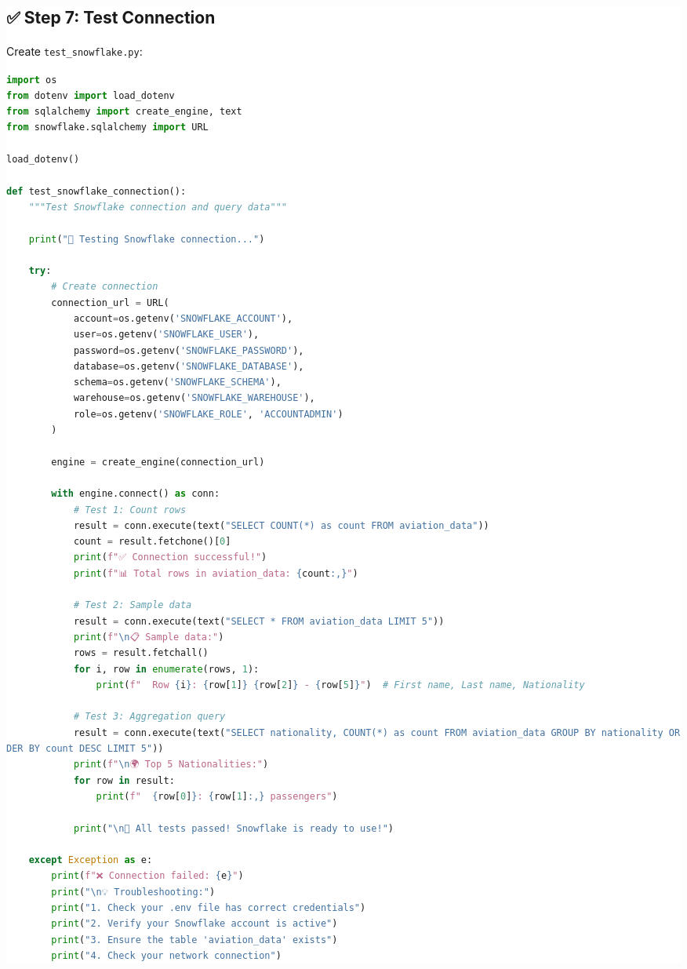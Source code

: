 
## ✅ Step 7: Test Connection

Create `test_snowflake.py`:

```python
import os
from dotenv import load_dotenv
from sqlalchemy import create_engine, text
from snowflake.sqlalchemy import URL

load_dotenv()

def test_snowflake_connection():
    """Test Snowflake connection and query data"""

    print("🔄 Testing Snowflake connection...")

    try:
        # Create connection
        connection_url = URL(
            account=os.getenv('SNOWFLAKE_ACCOUNT'),
            user=os.getenv('SNOWFLAKE_USER'),
            password=os.getenv('SNOWFLAKE_PASSWORD'),
            database=os.getenv('SNOWFLAKE_DATABASE'),
            schema=os.getenv('SNOWFLAKE_SCHEMA'),
            warehouse=os.getenv('SNOWFLAKE_WAREHOUSE'),
            role=os.getenv('SNOWFLAKE_ROLE', 'ACCOUNTADMIN')
        )

        engine = create_engine(connection_url)

        with engine.connect() as conn:
            # Test 1: Count rows
            result = conn.execute(text("SELECT COUNT(*) as count FROM aviation_data"))
            count = result.fetchone()[0]
            print(f"✅ Connection successful!")
            print(f"📊 Total rows in aviation_data: {count:,}")

            # Test 2: Sample data
            result = conn.execute(text("SELECT * FROM aviation_data LIMIT 5"))
            print(f"\n📋 Sample data:")
            rows = result.fetchall()
            for i, row in enumerate(rows, 1):
                print(f"  Row {i}: {row[1]} {row[2]} - {row[5]}")  # First name, Last name, Nationality

            # Test 3: Aggregation query
            result = conn.execute(text("SELECT nationality, COUNT(*) as count FROM aviation_data GROUP BY nationality ORDER BY count DESC LIMIT 5"))
            print(f"\n🌍 Top 5 Nationalities:")
            for row in result:
                print(f"  {row[0]}: {row[1]:,} passengers")

            print("\n🎉 All tests passed! Snowflake is ready to use!")

    except Exception as e:
        print(f"❌ Connection failed: {e}")
        print("\n💡 Troubleshooting:")
        print("1. Check your .env file has correct credentials")
        print("2. Verify your Snowflake account is active")
        print("3. Ensure the table 'aviation_data' exists")
        print("4. Check your network connection")

```